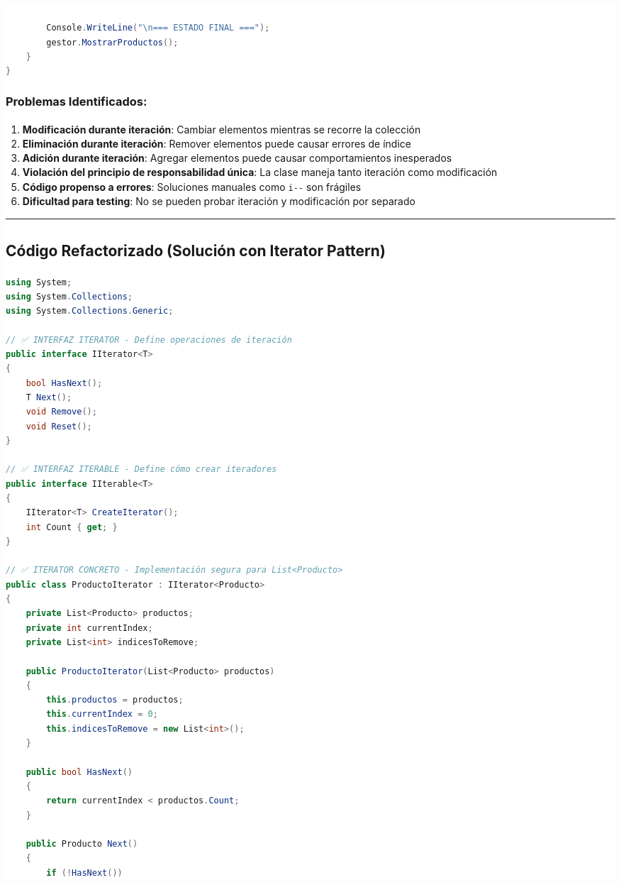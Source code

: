 ```csharp
        
        Console.WriteLine("\n=== ESTADO FINAL ===");
        gestor.MostrarProductos();
    }
}
```

### Problemas Identificados:
1. **Modificación durante iteración**: Cambiar elementos mientras se recorre la colección
2. **Eliminación durante iteración**: Remover elementos puede causar errores de índice
3. **Adición durante iteración**: Agregar elementos puede causar comportamientos inesperados
4. **Violación del principio de responsabilidad única**: La clase maneja tanto iteración como modificación
5. **Código propenso a errores**: Soluciones manuales como `i--` son frágiles
6. **Dificultad para testing**: No se pueden probar iteración y modificación por separado

---

## Código Refactorizado (Solución con Iterator Pattern)

```csharp
using System;
using System.Collections;
using System.Collections.Generic;

// ✅ INTERFAZ ITERATOR - Define operaciones de iteración
public interface IIterator<T>
{
    bool HasNext();
    T Next();
    void Remove();
    void Reset();
}

// ✅ INTERFAZ ITERABLE - Define cómo crear iteradores
public interface IIterable<T>
{
    IIterator<T> CreateIterator();
    int Count { get; }
}

// ✅ ITERATOR CONCRETO - Implementación segura para List<Producto>
public class ProductoIterator : IIterator<Producto>
{
    private List<Producto> productos;
    private int currentIndex;
    private List<int> indicesToRemove;
    
    public ProductoIterator(List<Producto> productos)
    {
        this.productos = productos;
        this.currentIndex = 0;
        this.indicesToRemove = new List<int>();
    }
    
    public bool HasNext()
    {
        return currentIndex < productos.Count;
    }
    
    public Producto Next()
    {
        if (!HasNext())
```